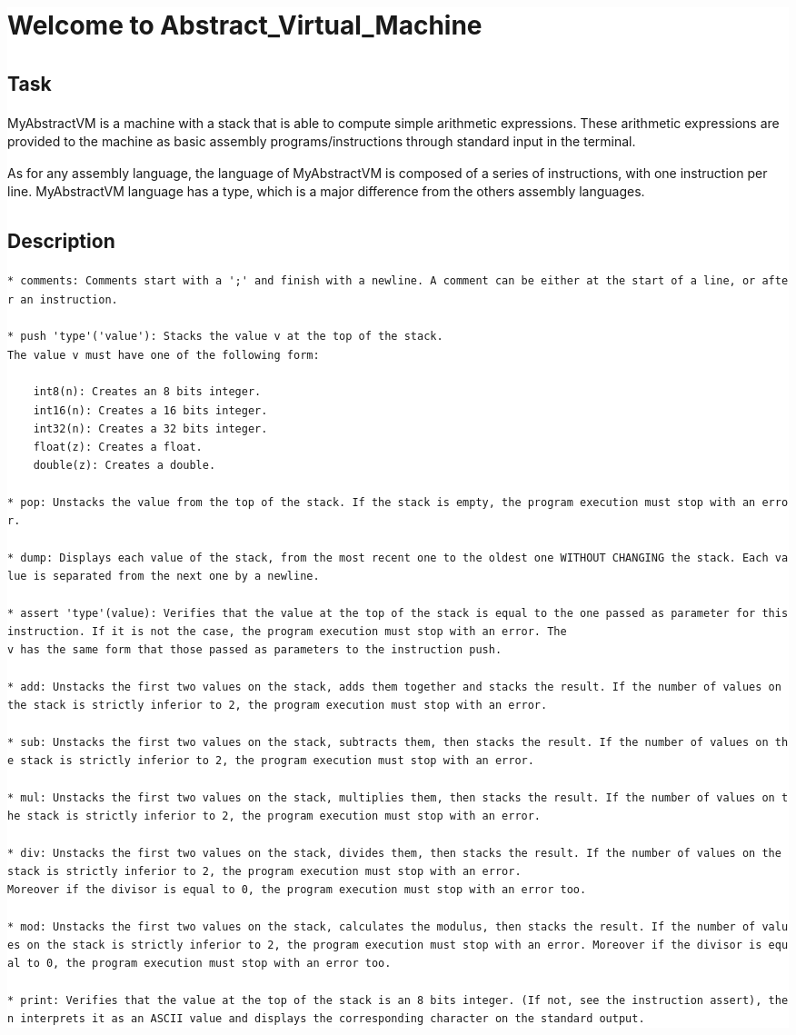 # Welcome to Abstract_Virtual_Machine

## Task

MyAbstractVM is a machine with a stack that is able to compute simple arithmetic
expressions. These arithmetic expressions are provided to the machine as basic
assembly programs/instructions through standard input in the terminal.

As for any assembly language, the language of MyAbstractVM is composed of a
series of instructions, with one instruction per line. MyAbstractVM language has a type,
which is a major difference from the others assembly languages.

## Description
```
* comments: Comments start with a ';' and finish with a newline. A comment can be either at the start of a line, or after an instruction.

* push 'type'('value'): Stacks the value v at the top of the stack.
The value v must have one of the following form:

    int8(n): Creates an 8 bits integer.
    int16(n): Creates a 16 bits integer.
    int32(n): Creates a 32 bits integer.
    float(z): Creates a float.
    double(z): Creates a double.

* pop: Unstacks the value from the top of the stack. If the stack is empty, the program execution must stop with an error.

* dump: Displays each value of the stack, from the most recent one to the oldest one WITHOUT CHANGING the stack. Each value is separated from the next one by a newline.

* assert 'type'(value): Verifies that the value at the top of the stack is equal to the one passed as parameter for this instruction. If it is not the case, the program execution must stop with an error. The
v has the same form that those passed as parameters to the instruction push.

* add: Unstacks the first two values on the stack, adds them together and stacks the result. If the number of values on the stack is strictly inferior to 2, the program execution must stop with an error.

* sub: Unstacks the first two values on the stack, subtracts them, then stacks the result. If the number of values on the stack is strictly inferior to 2, the program execution must stop with an error.

* mul: Unstacks the first two values on the stack, multiplies them, then stacks the result. If the number of values on the stack is strictly inferior to 2, the program execution must stop with an error.

* div: Unstacks the first two values on the stack, divides them, then stacks the result. If the number of values on the stack is strictly inferior to 2, the program execution must stop with an error.
Moreover if the divisor is equal to 0, the program execution must stop with an error too.

* mod: Unstacks the first two values on the stack, calculates the modulus, then stacks the result. If the number of values on the stack is strictly inferior to 2, the program execution must stop with an error. Moreover if the divisor is equal to 0, the program execution must stop with an error too.

* print: Verifies that the value at the top of the stack is an 8 bits integer. (If not, see the instruction assert), then interprets it as an ASCII value and displays the corresponding character on the standard output.

```